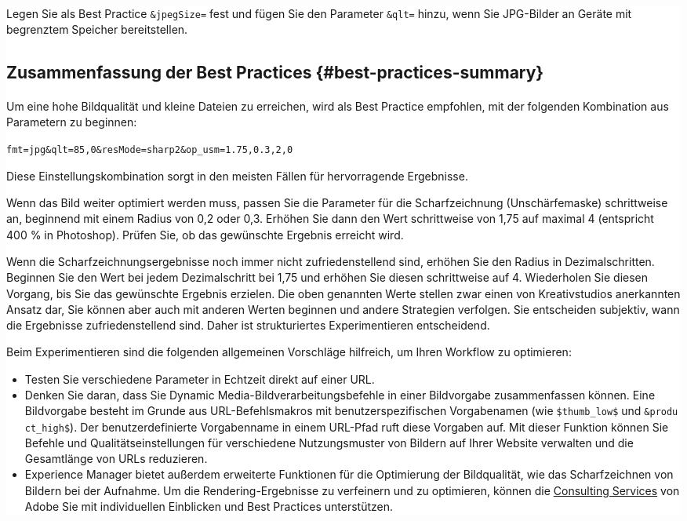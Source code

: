 Legen Sie als Best Practice `&jpegSize=` fest und fügen Sie den Parameter `&qlt=` hinzu, wenn Sie JPG-Bilder an Geräte mit begrenztem Speicher bereitstellen.

## Zusammenfassung der Best Practices {#best-practices-summary}

Um eine hohe Bildqualität und kleine Dateien zu erreichen, wird als Best Practice empfohlen, mit der folgenden Kombination aus Parametern zu beginnen:

`fmt=jpg&qlt=85,0&resMode=sharp2&op_usm=1.75,0.3,2,0`

Diese Einstellungskombination sorgt in den meisten Fällen für hervorragende Ergebnisse.

Wenn das Bild weiter optimiert werden muss, passen Sie die Parameter für die Scharfzeichnung (Unschärfemaske) schrittweise an, beginnend mit einem Radius von 0,2 oder 0,3. Erhöhen Sie dann den Wert schrittweise von 1,75 auf maximal 4 (entspricht 400 % in Photoshop). Prüfen Sie, ob das gewünschte Ergebnis erreicht wird.

Wenn die Scharfzeichnungsergebnisse noch immer nicht zufriedenstellend sind, erhöhen Sie den Radius in Dezimalschritten. Beginnen Sie den Wert bei jedem Dezimalschritt bei 1,75 und erhöhen Sie diesen schrittweise auf 4. Wiederholen Sie diesen Vorgang, bis Sie das gewünschte Ergebnis erzielen. Die oben genannten Werte stellen zwar einen von Kreativstudios anerkannten Ansatz dar, Sie können aber auch mit anderen Werten beginnen und andere Strategien verfolgen. Sie entscheiden subjektiv, wann die Ergebnisse zufriedenstellend sind. Daher ist strukturiertes Experimentieren entscheidend.

Beim Experimentieren sind die folgenden allgemeinen Vorschläge hilfreich, um Ihren Workflow zu optimieren:

* Testen Sie verschiedene Parameter in Echtzeit direkt auf einer URL.
* Denken Sie daran, dass Sie Dynamic Media-Bildverarbeitungsbefehle in einer Bildvorgabe zusammenfassen können. Eine Bildvorgabe besteht im Grunde aus URL-Befehlsmakros mit benutzerspezifischen Vorgabenamen (wie `$thumb_low$` und `&product_high$`). Der benutzerdefinierte Vorgabenname in einem URL-Pfad ruft diese Vorgaben auf. Mit dieser Funktion können Sie Befehle und Qualitätseinstellungen für verschiedene Nutzungsmuster von Bildern auf Ihrer Website verwalten und die Gesamtlänge von URLs reduzieren.
* Experience Manager bietet außerdem erweiterte Funktionen für die Optimierung der Bildqualität, wie das Scharfzeichnen von Bildern bei der Aufnahme. Um die Rendering-Ergebnisse zu verfeinern und zu optimieren, können die [Consulting Services](https://business.adobe.com/de/customers/consulting-services/main.html) von Adobe Sie mit individuellen Einblicken und Best Practices unterstützen.
